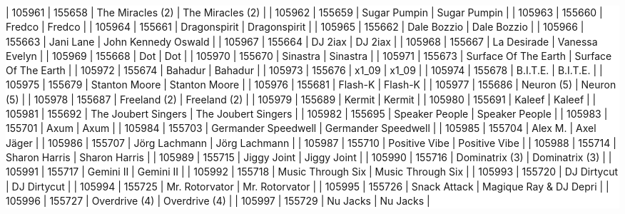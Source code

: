 | 105961 | 155658 | The Miracles (2) | The Miracles (2) |
| 105962 | 155659 | Sugar Pumpin | Sugar Pumpin |
| 105963 | 155660 | Fredco | Fredco |
| 105964 | 155661 | Dragonspirit | Dragonspirit |
| 105965 | 155662 | Dale Bozzio | Dale Bozzio |
| 105966 | 155663 | Jani Lane | John Kennedy Oswald |
| 105967 | 155664 | DJ 2iax | DJ 2iax |
| 105968 | 155667 | La Desirade | Vanessa Evelyn |
| 105969 | 155668 | Dot | Dot |
| 105970 | 155670 | Sinastra | Sinastra |
| 105971 | 155673 | Surface Of The Earth | Surface Of The Earth |
| 105972 | 155674 | Bahadur | Bahadur |
| 105973 | 155676 | x1_09 | x1_09 |
| 105974 | 155678 | B.I.T.E. | B.I.T.E. |
| 105975 | 155679 | Stanton Moore | Stanton Moore |
| 105976 | 155681 | Flash-K | Flash-K |
| 105977 | 155686 | Neuron (5) | Neuron (5) |
| 105978 | 155687 | Freeland (2) | Freeland (2) |
| 105979 | 155689 | Kermit | Kermit |
| 105980 | 155691 | Kaleef | Kaleef |
| 105981 | 155692 | The Joubert Singers | The Joubert Singers |
| 105982 | 155695 | Speaker People | Speaker People |
| 105983 | 155701 | Axum | Axum |
| 105984 | 155703 | Germander Speedwell | Germander Speedwell |
| 105985 | 155704 | Alex M. | Axel Jäger |
| 105986 | 155707 | Jörg Lachmann | Jörg Lachmann |
| 105987 | 155710 | Positive Vibe | Positive Vibe |
| 105988 | 155714 | Sharon Harris | Sharon Harris |
| 105989 | 155715 | Jiggy Joint | Jiggy Joint |
| 105990 | 155716 | Dominatrix (3) | Dominatrix (3) |
| 105991 | 155717 | Gemini II | Gemini II |
| 105992 | 155718 | Music Through Six | Music Through Six |
| 105993 | 155720 | DJ Dirtycut | DJ Dirtycut |
| 105994 | 155725 | Mr. Rotorvator | Mr. Rotorvator |
| 105995 | 155726 | Snack Attack | Magique Ray & DJ Depri |
| 105996 | 155727 | Overdrive (4) | Overdrive (4) |
| 105997 | 155729 | Nu Jacks | Nu Jacks |